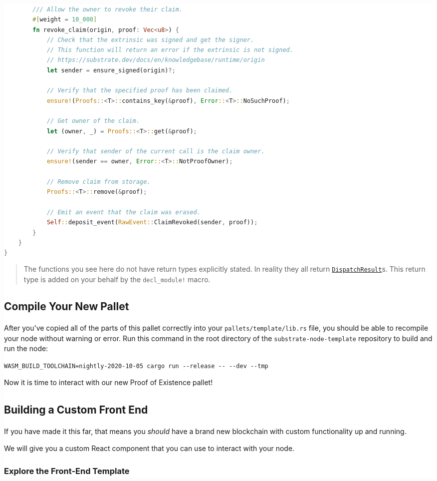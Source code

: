 ```rust
        /// Allow the owner to revoke their claim.
        #[weight = 10_000]
        fn revoke_claim(origin, proof: Vec<u8>) {
            // Check that the extrinsic was signed and get the signer.
            // This function will return an error if the extrinsic is not signed.
            // https://substrate.dev/docs/en/knowledgebase/runtime/origin
            let sender = ensure_signed(origin)?;

            // Verify that the specified proof has been claimed.
            ensure!(Proofs::<T>::contains_key(&proof), Error::<T>::NoSuchProof);

            // Get owner of the claim.
            let (owner, _) = Proofs::<T>::get(&proof);

            // Verify that sender of the current call is the claim owner.
            ensure!(sender == owner, Error::<T>::NotProofOwner);

            // Remove claim from storage.
            Proofs::<T>::remove(&proof);

            // Emit an event that the claim was erased.
            Self::deposit_event(RawEvent::ClaimRevoked(sender, proof));
        }
    }
}
```

> The functions you see here do not have return types explicitly stated. In reality they all return [`DispatchResult`](https://substrate.dev/rustdocs/v3.0.0/frame_support/dispatch/type.DispatchResult.html)s. This return type is added on your behalf by the `decl_module!` macro.

## Compile Your New Pallet

After you've copied all of the parts of this pallet correctly into your `pallets/template/lib.rs` file, you should be able to recompile your node without warning or error. Run this command in the root directory of the `substrate-node-template` repository to build and run the node:

```
WASM_BUILD_TOOLCHAIN=nightly-2020-10-05 cargo run --release -- --dev --tmp
```

Now it is time to interact with our new Proof of Existence pallet!

## Building a Custom Front End 

If you have made it this far, that means you _should_ have a brand new blockchain with custom functionality up and running.

We will give you a custom React component that you can use to interact with your node.

### Explore the Front-End Template
